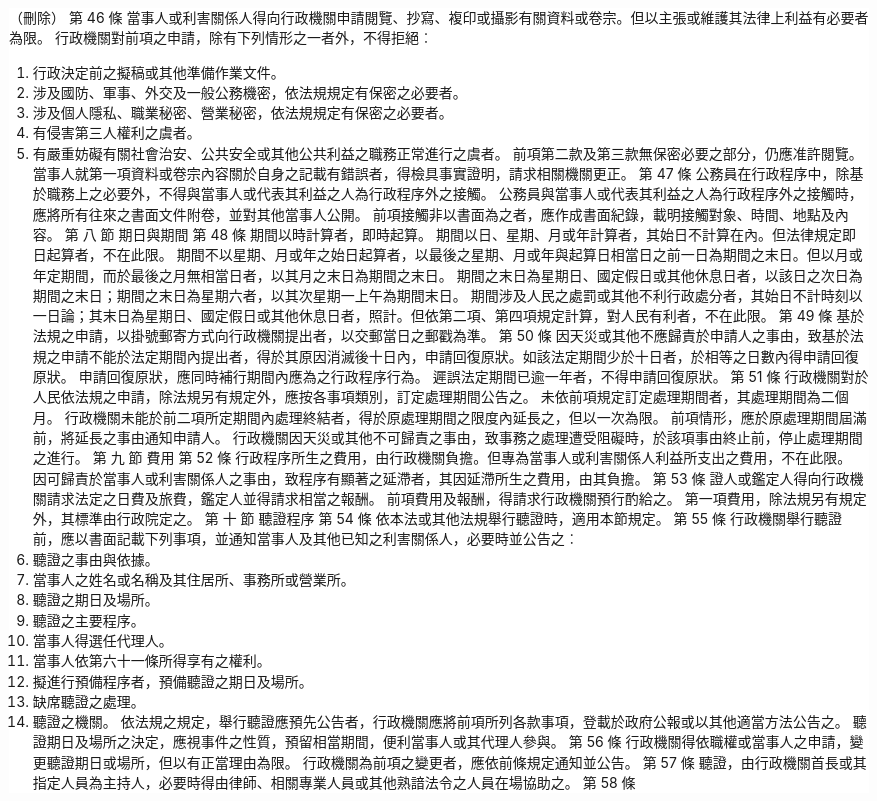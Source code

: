 （刪除）
第 46 條
當事人或利害關係人得向行政機關申請閱覽、抄寫、複印或攝影有關資料或卷宗。但以主張或維護其法律上利益有必要者為限。
行政機關對前項之申請，除有下列情形之一者外，不得拒絕︰
1. 行政決定前之擬稿或其他準備作業文件。
2. 涉及國防、軍事、外交及一般公務機密，依法規規定有保密之必要者。
3. 涉及個人隱私、職業秘密、營業秘密，依法規規定有保密之必要者。
4. 有侵害第三人權利之虞者。
5. 有嚴重妨礙有關社會治安、公共安全或其他公共利益之職務正常進行之虞者。
前項第二款及第三款無保密必要之部分，仍應准許閱覽。
當事人就第一項資料或卷宗內容關於自身之記載有錯誤者，得檢具事實證明，請求相關機關更正。
第 47 條
公務員在行政程序中，除基於職務上之必要外，不得與當事人或代表其利益之人為行政程序外之接觸。
公務員與當事人或代表其利益之人為行政程序外之接觸時，應將所有往來之書面文件附卷，並對其他當事人公開。
前項接觸非以書面為之者，應作成書面紀錄，載明接觸對象、時間、地點及內容。
第 八 節 期日與期間
第 48 條
期間以時計算者，即時起算。
期間以日、星期、月或年計算者，其始日不計算在內。但法律規定即日起算者，不在此限。
期間不以星期、月或年之始日起算者，以最後之星期、月或年與起算日相當日之前一日為期間之末日。但以月或年定期間，而於最後之月無相當日者，以其月之末日為期間之末日。
期間之末日為星期日、國定假日或其他休息日者，以該日之次日為期間之末日；期間之末日為星期六者，以其次星期一上午為期間末日。
期間涉及人民之處罰或其他不利行政處分者，其始日不計時刻以一日論；其末日為星期日、國定假日或其他休息日者，照計。但依第二項、第四項規定計算，對人民有利者，不在此限。
第 49 條
基於法規之申請，以掛號郵寄方式向行政機關提出者，以交郵當日之郵戳為準。
第 50 條
因天災或其他不應歸責於申請人之事由，致基於法規之申請不能於法定期間內提出者，得於其原因消滅後十日內，申請回復原狀。如該法定期間少於十日者，於相等之日數內得申請回復原狀。
申請回復原狀，應同時補行期間內應為之行政程序行為。
遲誤法定期間已逾一年者，不得申請回復原狀。
第 51 條
行政機關對於人民依法規之申請，除法規另有規定外，應按各事項類別，訂定處理期間公告之。
未依前項規定訂定處理期間者，其處理期間為二個月。
行政機關未能於前二項所定期間內處理終結者，得於原處理期間之限度內延長之，但以一次為限。
前項情形，應於原處理期間屆滿前，將延長之事由通知申請人。
行政機關因天災或其他不可歸責之事由，致事務之處理遭受阻礙時，於該項事由終止前，停止處理期間之進行。
第 九 節 費用
第 52 條
行政程序所生之費用，由行政機關負擔。但專為當事人或利害關係人利益所支出之費用，不在此限。
因可歸責於當事人或利害關係人之事由，致程序有顯著之延滯者，其因延滯所生之費用，由其負擔。
第 53 條
證人或鑑定人得向行政機關請求法定之日費及旅費，鑑定人並得請求相當之報酬。
前項費用及報酬，得請求行政機關預行酌給之。
第一項費用，除法規另有規定外，其標準由行政院定之。
第 十 節 聽證程序
第 54 條
依本法或其他法規舉行聽證時，適用本節規定。
第 55 條
行政機關舉行聽證前，應以書面記載下列事項，並通知當事人及其他已知之利害關係人，必要時並公告之︰
1. 聽證之事由與依據。
2. 當事人之姓名或名稱及其住居所、事務所或營業所。
3. 聽證之期日及場所。
4. 聽證之主要程序。
5. 當事人得選任代理人。
6. 當事人依第六十一條所得享有之權利。
7. 擬進行預備程序者，預備聽證之期日及場所。
8. 缺席聽證之處理。
9. 聽證之機關。
依法規之規定，舉行聽證應預先公告者，行政機關應將前項所列各款事項，登載於政府公報或以其他適當方法公告之。
聽證期日及場所之決定，應視事件之性質，預留相當期間，便利當事人或其代理人參與。
第 56 條
行政機關得依職權或當事人之申請，變更聽證期日或場所，但以有正當理由為限。
行政機關為前項之變更者，應依前條規定通知並公告。
第 57 條
聽證，由行政機關首長或其指定人員為主持人，必要時得由律師、相關專業人員或其他熟諳法令之人員在場協助之。
第 58 條